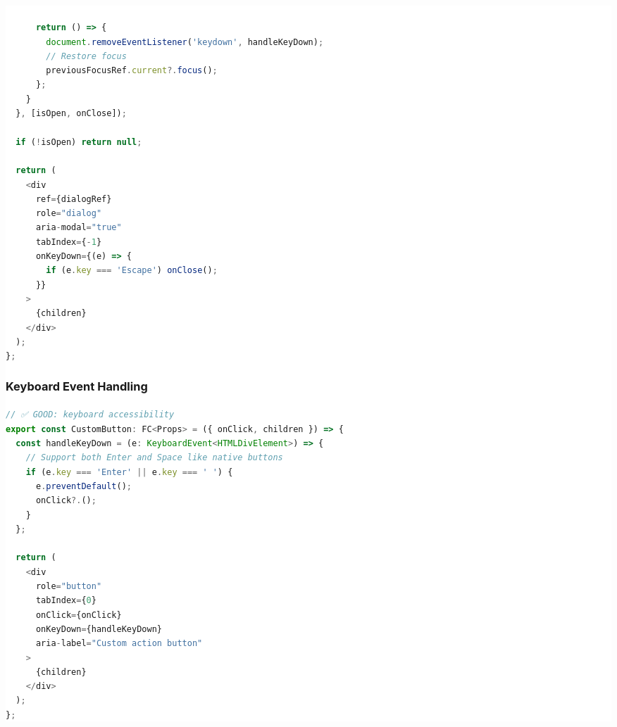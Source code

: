 ```typescript

      return () => {
        document.removeEventListener('keydown', handleKeyDown);
        // Restore focus
        previousFocusRef.current?.focus();
      };
    }
  }, [isOpen, onClose]);

  if (!isOpen) return null;

  return (
    <div
      ref={dialogRef}
      role="dialog"
      aria-modal="true"
      tabIndex={-1}
      onKeyDown={(e) => {
        if (e.key === 'Escape') onClose();
      }}
    >
      {children}
    </div>
  );
};
```

### Keyboard Event Handling

```typescript
// ✅ GOOD: keyboard accessibility
export const CustomButton: FC<Props> = ({ onClick, children }) => {
  const handleKeyDown = (e: KeyboardEvent<HTMLDivElement>) => {
    // Support both Enter and Space like native buttons
    if (e.key === 'Enter' || e.key === ' ') {
      e.preventDefault();
      onClick?.();
    }
  };

  return (
    <div
      role="button"
      tabIndex={0}
      onClick={onClick}
      onKeyDown={handleKeyDown}
      aria-label="Custom action button"
    >
      {children}
    </div>
  );
};
```
